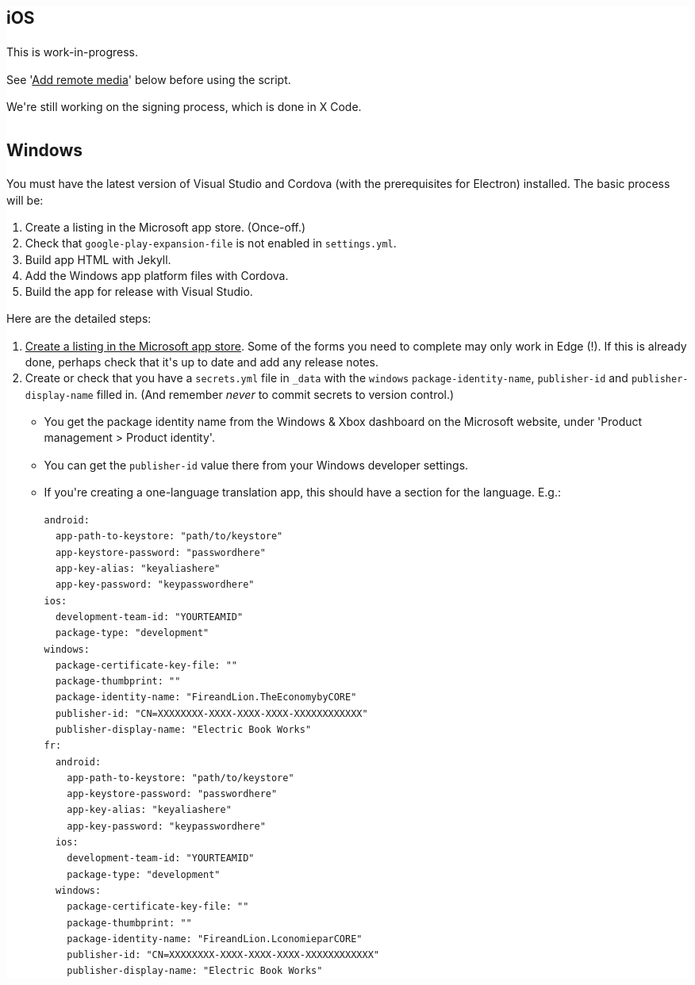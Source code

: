 ## iOS

This is work-in-progress.

See '[Add remote media](#add-remote-media)' below before using the script.

We're still working on the signing process, which is done in X Code.

## Windows

You must have the latest version of Visual Studio and Cordova (with the prerequisites for Electron) installed. The basic process will be:

1. Create a listing in the Microsoft app store. (Once-off.)
2. Check that `google-play-expansion-file` is not enabled in `settings.yml`.
3. Build app HTML with Jekyll.
4. Add the Windows app platform files with Cordova.
5. Build the app for release with Visual Studio.

Here are the detailed steps:

1. [Create a listing in the Microsoft app store](https://developer.microsoft.com/en-us/dashboard/). Some of the forms you need to complete may only work in Edge (!). If this is already done, perhaps check that it's up to date and add any release notes.
2. Create or check that you have a `secrets.yml` file in `_data` with the `windows` `package-identity-name`, `publisher-id` and `publisher-display-name` filled in. (And remember *never* to commit secrets to version control.)
   - You get the package identity name from the Windows & Xbox dashboard on the Microsoft website, under 'Product management > Product identity'.
   - You can get the `publisher-id` value there from your Windows developer settings.
   - If you're creating a one-language translation app, this should have a section for the language. E.g.:

      ```
      android:
        app-path-to-keystore: "path/to/keystore"
        app-keystore-password: "passwordhere"
        app-key-alias: "keyaliashere"
        app-key-password: "keypasswordhere"
      ios:
        development-team-id: "YOURTEAMID"
        package-type: "development"
      windows:
        package-certificate-key-file: ""
        package-thumbprint: ""
        package-identity-name: "FireandLion.TheEconomybyCORE"
        publisher-id: "CN=XXXXXXXX-XXXX-XXXX-XXXX-XXXXXXXXXXXX"
        publisher-display-name: "Electric Book Works"
      fr:
        android:
          app-path-to-keystore: "path/to/keystore"
          app-keystore-password: "passwordhere"
          app-key-alias: "keyaliashere"
          app-key-password: "keypasswordhere"
        ios:
          development-team-id: "YOURTEAMID"
          package-type: "development"
        windows:
          package-certificate-key-file: ""
          package-thumbprint: ""
          package-identity-name: "FireandLion.LconomieparCORE"
          publisher-id: "CN=XXXXXXXX-XXXX-XXXX-XXXX-XXXXXXXXXXXX"
          publisher-display-name: "Electric Book Works"
      ```
